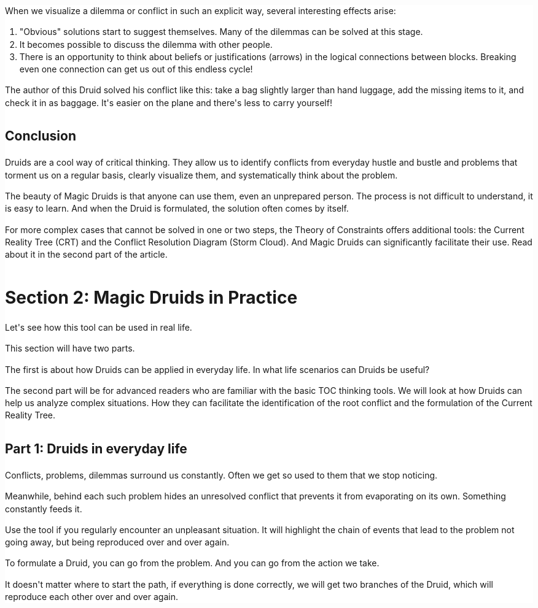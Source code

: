When we visualize a dilemma or conflict in such an explicit way, several interesting effects arise:
1. "Obvious" solutions start to suggest themselves. Many of the dilemmas can be solved at this stage.
2. It becomes possible to discuss the dilemma with other people.
3. There is an opportunity to think about beliefs or justifications (arrows) in the logical connections between blocks. Breaking even one connection can get us out of this endless cycle!

The author of this Druid solved his conflict like this: take a bag slightly larger than hand luggage, add the missing items to it, and check it in as baggage. It's easier on the plane and there's less to carry yourself!

## Conclusion

Druids are a cool way of critical thinking. They allow us to identify conflicts from everyday hustle and bustle and problems that torment us on a regular basis, clearly visualize them, and systematically think about the problem.

The beauty of Magic Druids is that anyone can use them, even an unprepared person. The process is not difficult to understand, it is easy to learn.
And when the Druid is formulated, the solution often comes by itself.

For more complex cases that cannot be solved in one or two steps, the Theory of Constraints offers additional tools: the Current Reality Tree (CRT) and the Conflict Resolution Diagram (Storm Cloud). And Magic Druids can significantly facilitate their use. Read about it in the second part of the article.

# Section 2: Magic Druids in Practice

Let's see how this tool can be used in real life.

This section will have two parts.

The first is about how Druids can be applied in everyday life. In what life scenarios can Druids be useful?

The second part will be for advanced readers who are familiar with the basic TOC thinking tools. We will look at how Druids can help us analyze complex situations. How they can facilitate the identification of the root conflict and the formulation of the Current Reality Tree.

## Part 1: Druids in everyday life

Conflicts, problems, dilemmas surround us constantly. Often we get so used to them that we stop noticing.

Meanwhile, behind each such problem hides an unresolved conflict that prevents it from evaporating on its own. Something constantly feeds it.

Use the tool if you regularly encounter an unpleasant situation. It will highlight the chain of events that lead to the problem not going away, but being reproduced over and over again.

To formulate a Druid, you can go from the problem. And you can go from the action we take.

It doesn't matter where to start the path, if everything is done correctly, we will get two branches of the Druid, which will reproduce each other over and over again.
